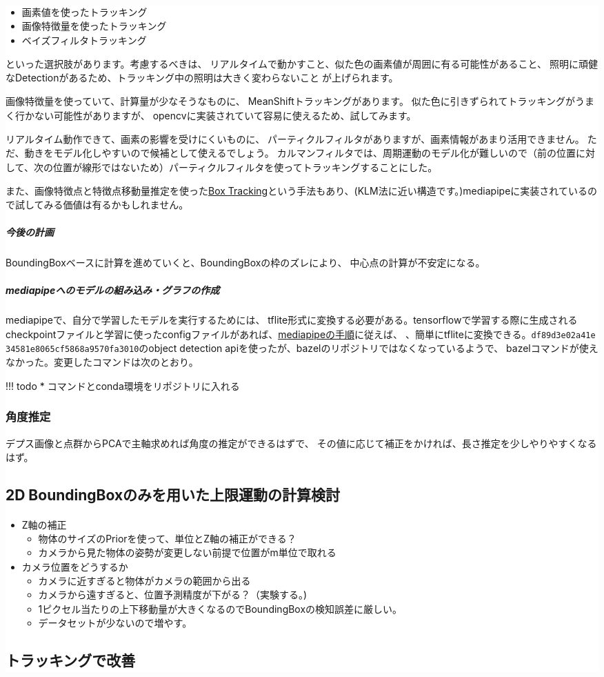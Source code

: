 * 画素値を使ったトラッキング
* 画像特徴量を使ったトラッキング
* ベイズフィルタトラッキング

といった選択肢があります。考慮するべきは、
リアルタイムで動かすこと、似た色の画素値が周囲に有る可能性があること、
照明に頑健なDetectionがあるため、トラッキング中の照明は大きく変わらないこと
が上げられます。

画像特徴量を使っていて、計算量が少なそうなものに、
MeanShiftトラッキングがあります。
似た色に引きずられてトラッキングがうまく行かない可能性がありますが、
opencvに実装されていて容易に使えるため、試してみます。

リアルタイム動作できて、画素の影響を受けにくいものに、
パーティクルフィルタがありますが、画素情報があまり活用できません。
ただ、動きをモデル化しやすいので候補として使えるでしょう。
カルマンフィルタでは、周期運動のモデル化が難しいので（前の位置に対して、次の位置が線形ではないため）パーティクルフィルタを使ってトラッキングすることにした。

また、画像特徴点と特徴点移動量推定を使った[Box Tracking](https://developers.googleblog.com/2019/12/object-detection-and-tracking-using-mediapipe.html#more)という手法もあり、(KLM法に近い構造です。)mediapipeに実装されているので試してみる価値は有るかもしれません。

##### 今後の計画
BoundingBoxベースに計算を進めていくと、BoundingBoxの枠のズレにより、
中心点の計算が不安定になる。

##### mediapipeへのモデルの組み込み・グラフの作成
mediapipeで、自分で学習したモデルを実行するためには、
tflite形式に変換する必要がある。tensorflowで学習する際に生成されるcheckpointファイルと学習に使ったconfigファイルがあれば、[mediapipeの手順](https://github.com/google/mediapipe/tree/master/mediapipe/models/object_detection_saved_model)に従えば、
、簡単にtfliteに変換できる。`df89d3e02a41e34581e8065cf5868a9570fa3010`のobject detection apiを使ったが、bazelのリポジトリではなくなっているようで、
bazelコマンドが使えなかった。変更したコマンドは次のとおり。

!!! todo
    * コマンドとconda環境をリポジトリに入れる



### 角度推定
デプス画像と点群からPCAで主軸求めれば角度の推定ができるはずで、
その値に応じて補正をかければ、長さ推定を少しやりやすくなるはず。

## 2D BoundingBoxのみを用いた上限運動の計算検討
* Z軸の補正
  * 物体のサイズのPriorを使って、単位とZ軸の補正ができる？
  * カメラから見た物体の姿勢が変更しない前提で位置がm単位で取れる
* カメラ位置をどうするか
  * カメラに近すぎると物体がカメラの範囲から出る
  * カメラから遠すぎると、位置予測精度が下がる？（実験する。)
  * 1ピクセル当たりの上下移動量が大きくなるのでBoundingBoxの検知誤差に厳しい。
  * データセットが少ないので増やす。

## トラッキングで改善
